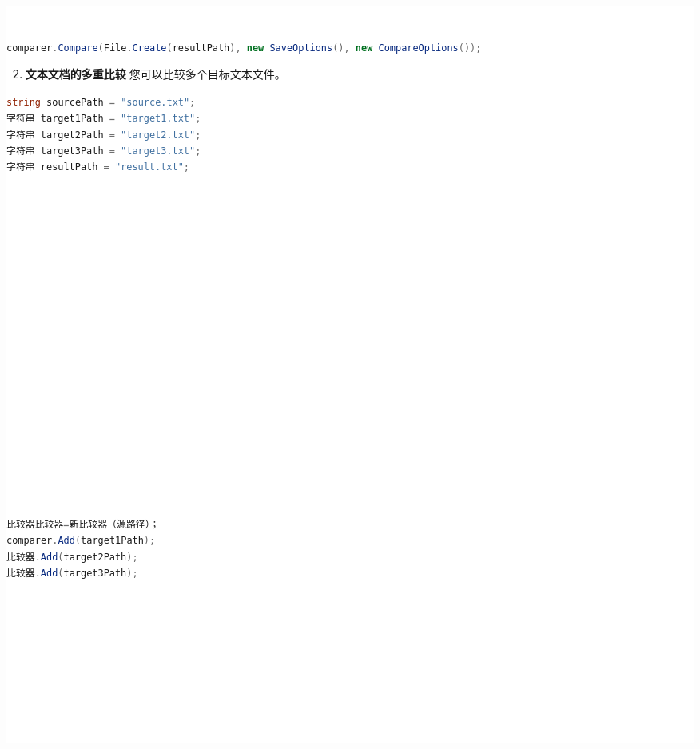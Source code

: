 ```csharp


comparer.Compare(File.Create(resultPath), new SaveOptions(), new CompareOptions());
```
    












2. **文本文档的多重比较**
您可以比较多个目标文本文件。
    












```csharp
string sourcePath = "source.txt";
字符串 target1Path = "target1.txt";
字符串 target2Path = "target2.txt";
字符串 target3Path = "target3.txt";
字符串 resultPath = "result.txt";
     




















比较器比较器=新比较器（源路径）；
comparer.Add(target1Path);
比较器.Add(target2Path);
比较器.Add(target3Path);
     











```